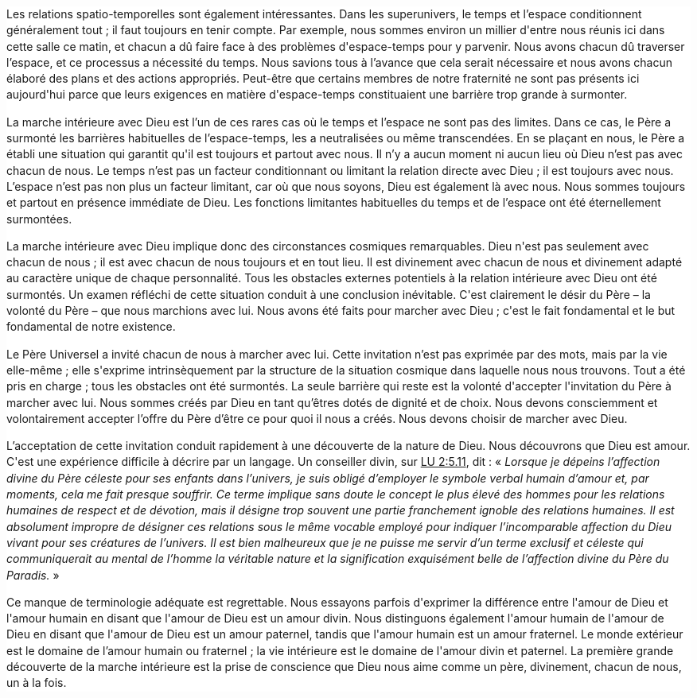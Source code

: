 Les relations spatio-temporelles sont également intéressantes. Dans les superunivers, le temps et l’espace conditionnent généralement tout ; il faut toujours en tenir compte. Par exemple, nous sommes environ un millier d'entre nous réunis ici dans cette salle ce matin, et chacun a dû faire face à des problèmes d'espace-temps pour y parvenir. Nous avons chacun dû traverser l’espace, et ce processus a nécessité du temps. Nous savions tous à l’avance que cela serait nécessaire et nous avons chacun élaboré des plans et des actions appropriés. Peut-être que certains membres de notre fraternité ne sont pas présents ici aujourd'hui parce que leurs exigences en matière d'espace-temps constituaient une barrière trop grande à surmonter.

La marche intérieure avec Dieu est l’un de ces rares cas où le temps et l’espace ne sont pas des limites. Dans ce cas, le Père a surmonté les barrières habituelles de l’espace-temps, les a neutralisées ou même transcendées. En se plaçant en nous, le Père a établi une situation qui garantit qu'il est toujours et partout avec nous. Il n’y a aucun moment ni aucun lieu où Dieu n’est pas avec chacun de nous. Le temps n’est pas un facteur conditionnant ou limitant la relation directe avec Dieu ; il est toujours avec nous. L’espace n’est pas non plus un facteur limitant, car où que nous soyons, Dieu est également là avec nous. Nous sommes toujours et partout en présence immédiate de Dieu. Les fonctions limitantes habituelles du temps et de l’espace ont été éternellement surmontées.

La marche intérieure avec Dieu implique donc des circonstances cosmiques remarquables. Dieu n'est pas seulement avec chacun de nous ; il est avec chacun de nous toujours et en tout lieu. Il est divinement avec chacun de nous et divinement adapté au caractère unique de chaque personnalité. Tous les obstacles externes potentiels à la relation intérieure avec Dieu ont été surmontés. Un examen réfléchi de cette situation conduit à une conclusion inévitable. C'est clairement le désir du Père – la volonté du Père – que nous marchions avec lui. Nous avons été faits pour marcher avec Dieu ; c'est le fait fondamental et le but fondamental de notre existence.

Le Père Universel a invité chacun de nous à marcher avec lui. Cette invitation n’est pas exprimée par des mots, mais par la vie elle-même ; elle s'exprime intrinsèquement par la structure de la situation cosmique dans laquelle nous nous trouvons. Tout a été pris en charge ; tous les obstacles ont été surmontés. La seule barrière qui reste est la volonté d'accepter l'invitation du Père à marcher avec lui. Nous sommes créés par Dieu en tant qu’êtres dotés de dignité et de choix. Nous devons consciemment et volontairement accepter l’offre du Père d’être ce pour quoi il nous a créés. Nous devons choisir de marcher avec Dieu.

L’acceptation de cette invitation conduit rapidement à une découverte de la nature de Dieu. Nous découvrons que Dieu est amour. C'est une expérience difficile à décrire par un langage. Un conseiller divin, sur [LU 2:5.11](/fr/The_Urantia_Book/2#p5_11), dit : « _Lorsque je dépeins l’affection divine du Père céleste pour ses enfants dans l’univers, je suis obligé d’employer le symbole verbal humain d’*amour* et, par moments, cela me fait presque souffrir. Ce terme implique sans doute le concept le plus élevé des hommes pour les relations humaines de respect et de dévotion, mais il désigne trop souvent une partie franchement ignoble des relations humaines. Il est absolument impropre de désigner ces relations sous le même vocable employé pour indiquer l’incomparable affection du Dieu vivant pour ses créatures de l’univers. Il est bien malheureux que je ne puisse me servir d’un terme exclusif et céleste qui communiquerait au mental de l’homme la véritable nature et la signification exquisément belle de l’affection divine du Père du Paradis._ »

Ce manque de terminologie adéquate est regrettable. Nous essayons parfois d'exprimer la différence entre l'amour de Dieu et l'amour humain en disant que l'amour de Dieu est un amour divin. Nous distinguons également l'amour humain de l'amour de Dieu en disant que l'amour de Dieu est un amour paternel, tandis que l'amour humain est un amour fraternel. Le monde extérieur est le domaine de l’amour humain ou fraternel ; la vie intérieure est le domaine de l'amour divin et paternel. La première grande découverte de la marche intérieure est la prise de conscience que Dieu nous aime comme un père, divinement, chacun de nous, un à la fois.
